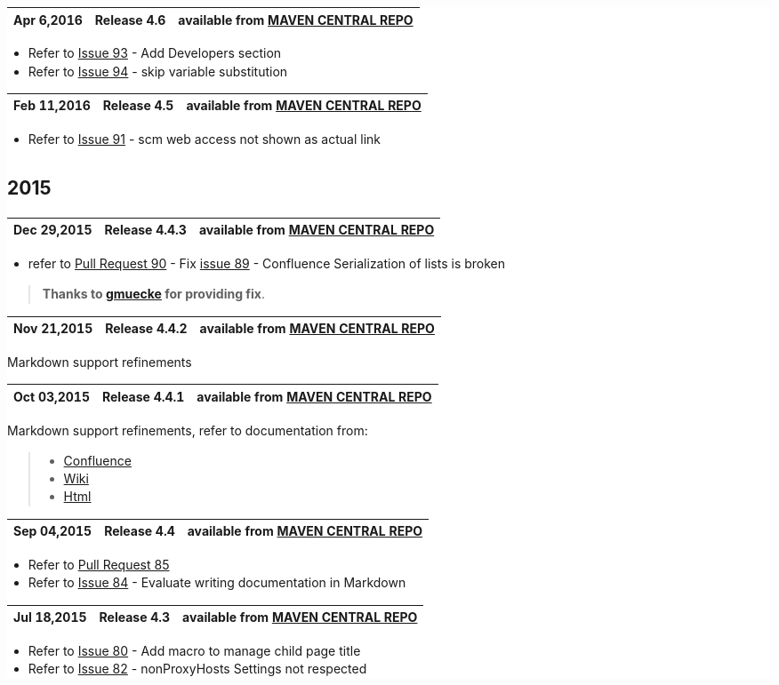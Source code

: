 |Apr 6,2016 | **Release 4.6** | available from  **[MAVEN CENTRAL REPO](http://search.maven.org/#artifactdetails%7Corg.bsc.maven%7Cconfluence-reporting-maven-plugin%7C4.6%7Cmaven-plugin)**  |
 --- | --- | ---

  * Refer to [Issue 93](https://github.com/bsorrentino/maven-confluence-plugin/issues/93) - Add Developers section
  * Refer to [Issue 94](https://github.com/bsorrentino/maven-confluence-plugin/issues/94) - skip variable substitution

|Feb 11,2016 | **Release 4.5** | available from  **[MAVEN CENTRAL REPO](http://search.maven.org/#artifactdetails%7Corg.bsc.maven%7Cconfluence-reporting-maven-plugin%7C4.5%7Cmaven-plugin)**  |
 --- | --- | ---

  * Refer to [Issue 91](https://github.com/bsorrentino/maven-confluence-plugin/issues/91) - scm web access not shown as actual link

## 2015

|Dec 29,2015 | **Release 4.4.3** | available from  **[MAVEN CENTRAL REPO](http://search.maven.org/#artifactdetails%7Corg.bsc.maven%7Cconfluence-reporting-maven-plugin%7C4.4.3%7Cmaven-plugin)**  |
 --- | --- | ---

 * refer to [Pull Request 90](https://github.com/bsorrentino/maven-confluence-plugin/pull/90) - Fix [issue 89](https://github.com/bsorrentino/maven-confluence-plugin/issues/89) - Confluence Serialization of lists is broken

  > **Thanks to [gmuecke](https://github.com/gmuecke) for providing fix**.


|Nov 21,2015 | **Release 4.4.2** | available from  **[MAVEN CENTRAL REPO](http://search.maven.org/#artifactdetails%7Corg.bsc.maven%7Cconfluence-reporting-maven-plugin%7C4.4.2%7Cmaven-plugin)**  |
 --- | --- | ---

Markdown support refinements

|Oct 03,2015 | **Release 4.4.1** | available from  **[MAVEN CENTRAL REPO](http://search.maven.org/#artifactdetails%7Corg.bsc.maven%7Cconfluence-reporting-maven-plugin%7C4.4.1%7Cmaven-plugin)**  |
 --- | --- | ---

Markdown support refinements, refer to documentation from:

> * [Confluence](http://softwarefactory.softphone.it/confluence/display/~bsorrentino/confluence-reporting-maven-plugin-4.4.1+-+Use+Markdown)
> * [Wiki](https://github.com/bsorrentino/maven-confluence-plugin/wiki/Use-Markdown)
> * [Html](http://bsorrentino.github.io/maven-confluence-plugin/markdown_guide.html)

|Sep 04,2015 | **Release 4.4** | available from  **[MAVEN CENTRAL REPO](http://search.maven.org/#artifactdetails%7Corg.bsc.maven%7Cconfluence-reporting-maven-plugin%7C4.4%7Cmaven-plugin)**  |
 --- | --- | ---

  * Refer to [Pull Request 85](https://github.com/bsorrentino/maven-confluence-plugin/pull/85)
  * Refer to [Issue 84](https://github.com/bsorrentino/maven-confluence-plugin/issues/84) - Evaluate writing documentation in Markdown


|Jul 18,2015 | **Release 4.3** | available from  **[MAVEN CENTRAL REPO](http://search.maven.org/#artifactdetails%7Corg.bsc.maven%7Cconfluence-reporting-maven-plugin%7C4.3%7Cmaven-plugin)**  |
 --- | --- | ---

  * Refer to [Issue 80](https://github.com/bsorrentino/maven-confluence-plugin/issues/80) - Add macro to manage child page title
  * Refer to [Issue 82](https://github.com/bsorrentino/maven-confluence-plugin/issues/82) - nonProxyHosts Settings not respected
